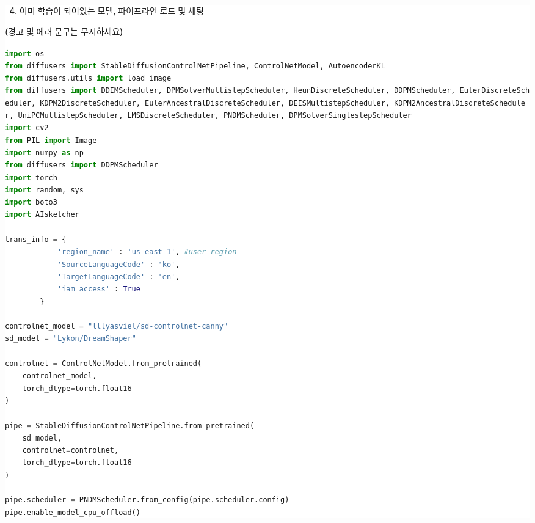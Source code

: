 4. 이미 학습이 되어있는 모델, 파이프라인 로드 및 세팅 

(경고 및 에러 문구는 무시하세요)

```python
import os
from diffusers import StableDiffusionControlNetPipeline, ControlNetModel, AutoencoderKL
from diffusers.utils import load_image
from diffusers import DDIMScheduler, DPMSolverMultistepScheduler, HeunDiscreteScheduler, DDPMScheduler, EulerDiscreteScheduler, KDPM2DiscreteScheduler, EulerAncestralDiscreteScheduler, DEISMultistepScheduler, KDPM2AncestralDiscreteScheduler, UniPCMultistepScheduler, LMSDiscreteScheduler, PNDMScheduler, DPMSolverSinglestepScheduler
import cv2
from PIL import Image
import numpy as np
from diffusers import DDPMScheduler
import torch
import random, sys
import boto3
import AIsketcher

trans_info = {
            'region_name' : 'us-east-1', #user region            
            'SourceLanguageCode' : 'ko',
            'TargetLanguageCode' : 'en',
            'iam_access' : True
        }

controlnet_model = "lllyasviel/sd-controlnet-canny"
sd_model = "Lykon/DreamShaper"

controlnet = ControlNetModel.from_pretrained(
    controlnet_model,
    torch_dtype=torch.float16
)

pipe = StableDiffusionControlNetPipeline.from_pretrained(
    sd_model,
    controlnet=controlnet,
    torch_dtype=torch.float16
)

pipe.scheduler = PNDMScheduler.from_config(pipe.scheduler.config)
pipe.enable_model_cpu_offload()
```
